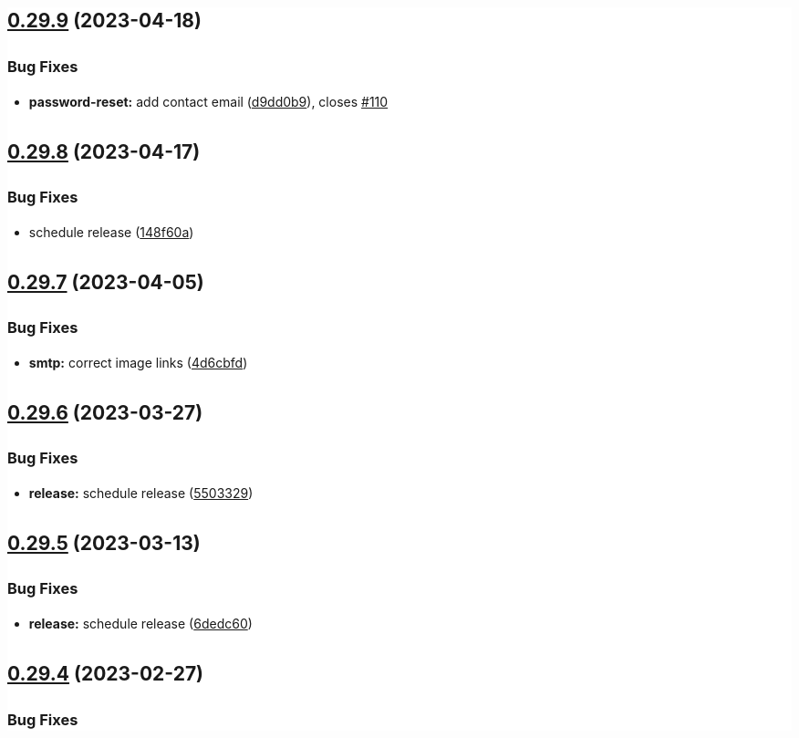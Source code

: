 ## [0.29.9](https://github.com/maevsi/stomper/compare/0.29.8...0.29.9) (2023-04-18)


### Bug Fixes

* **password-reset:** add contact email ([d9dd0b9](https://github.com/maevsi/stomper/commit/d9dd0b9daf68c435c7625a7d187e2a4fa76694c1)), closes [#110](https://github.com/maevsi/stomper/issues/110)

## [0.29.8](https://github.com/maevsi/stomper/compare/0.29.7...0.29.8) (2023-04-17)


### Bug Fixes

* schedule release ([148f60a](https://github.com/maevsi/stomper/commit/148f60a6726add81f559a8da5b9a985a01643325))

## [0.29.7](https://github.com/maevsi/stomper/compare/0.29.6...0.29.7) (2023-04-05)


### Bug Fixes

* **smtp:** correct image links ([4d6cbfd](https://github.com/maevsi/stomper/commit/4d6cbfdea3104bcc377e32a53d48898d5108e9c9))

## [0.29.6](https://github.com/maevsi/stomper/compare/0.29.5...0.29.6) (2023-03-27)


### Bug Fixes

* **release:** schedule release ([5503329](https://github.com/maevsi/stomper/commit/5503329200e6e7331c1ce356792a81bf7d1392f1))

## [0.29.5](https://github.com/maevsi/stomper/compare/0.29.4...0.29.5) (2023-03-13)


### Bug Fixes

* **release:** schedule release ([6dedc60](https://github.com/maevsi/stomper/commit/6dedc605049aed45b922a38fd4ca1d5ff605e7bf))

## [0.29.4](https://github.com/maevsi/stomper/compare/0.29.3...0.29.4) (2023-02-27)


### Bug Fixes
